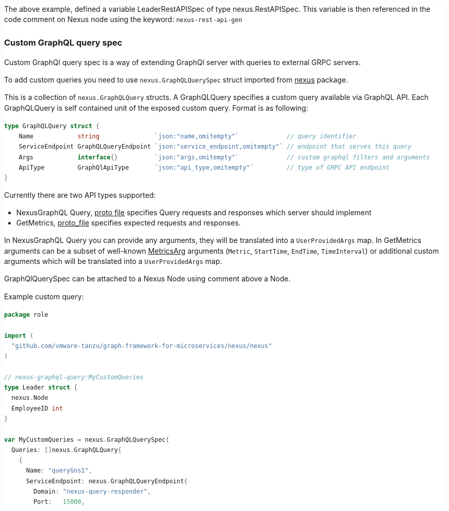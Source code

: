 The above example, defined a variable LeaderRestAPISpec of type nexus.RestAPISpec. This variable is then referenced in the code comment on Nexus node using the keyword: `nexus-rest-api-gen`

### Custom GraphQL query spec

Custom GraphQl query spec is a way of extending GraphQl server with queries to external GRPC servers. 

To add custom queries you need to use `nexus.GraphQLQuerySpec` struct imported from
[nexus](https://github.com/vmware-tanzu/graph-framework-for-microservices/blob/main/nexus/nexus/nexus.go) package.

This is a collection  of `nexus.GraphQLQuery` structs. A GraphQLQuery specifies a custom query available via GraphQL API.
Each GraphQLQuery is self contained unit of the exposed custom query.
Format is as following:

```Go
type GraphQLQuery struct {
    Name            string               `json:"name,omitempty"`             // query identifier
    ServiceEndpoint GraphQLQueryEndpoint `json:"service_endpoint,omitempty"` // endpoint that serves this query
    Args            interface{}          `json:"args,omitempty"`             // custom graphql filters and arguments
    ApiType         GraphQlApiType       `json:"api_type,omitempty"`         // type of GRPC API endpoint
}
```

Currently there are two API types supported:
- NexusGraphQL Query, [proto file](https://github.com/vmware-tanzu/graph-framework-for-microservices/blob/main/nexus/proto/graphql/query.proto)
  specifies Query requests and responses which server should implement
- GetMetrics, [proto_file](https://github.com/vmware-tanzu/graph-framework-for-microservices/blob/main/nexus/proto/query-manager/server.proto)
  specifies expected requests and responses.

In NexusGraphQL Query you can provide any arguments, they will be translated into a `UserProvidedArgs` map. In GetMetrics arguments can be a
subset of well-known [MetricsArg](https://github.com/vmware-tanzu/graph-framework-for-microservices/blob/main/nexus/generated/query-manager/server.pb.go#L23)
arguments (`Metric`, `StartTime`, `EndTime`, `TimeInterval`) or additional custom arguments which will be translated into a `UserProvidedArgs` map.

GraphQlQuerySpec can be attached to a Nexus Node using comment above a Node.

Example custom query:
```Go
package role

import (
  "github.com/vmware-tanzu/graph-framework-for-microservices/nexus/nexus"
)

// nexus-graphql-query:MyCustomQueries
type Leader struct {
  nexus.Node
  EmployeeID int
}

var MyCustomQueries = nexus.GraphQLQuerySpec{
  Queries: []nexus.GraphQLQuery{
    {
      Name: "queryGns1",
      ServiceEndpoint: nexus.GraphQLQueryEndpoint{
        Domain: "nexus-query-responder",
        Port:   15000,
```